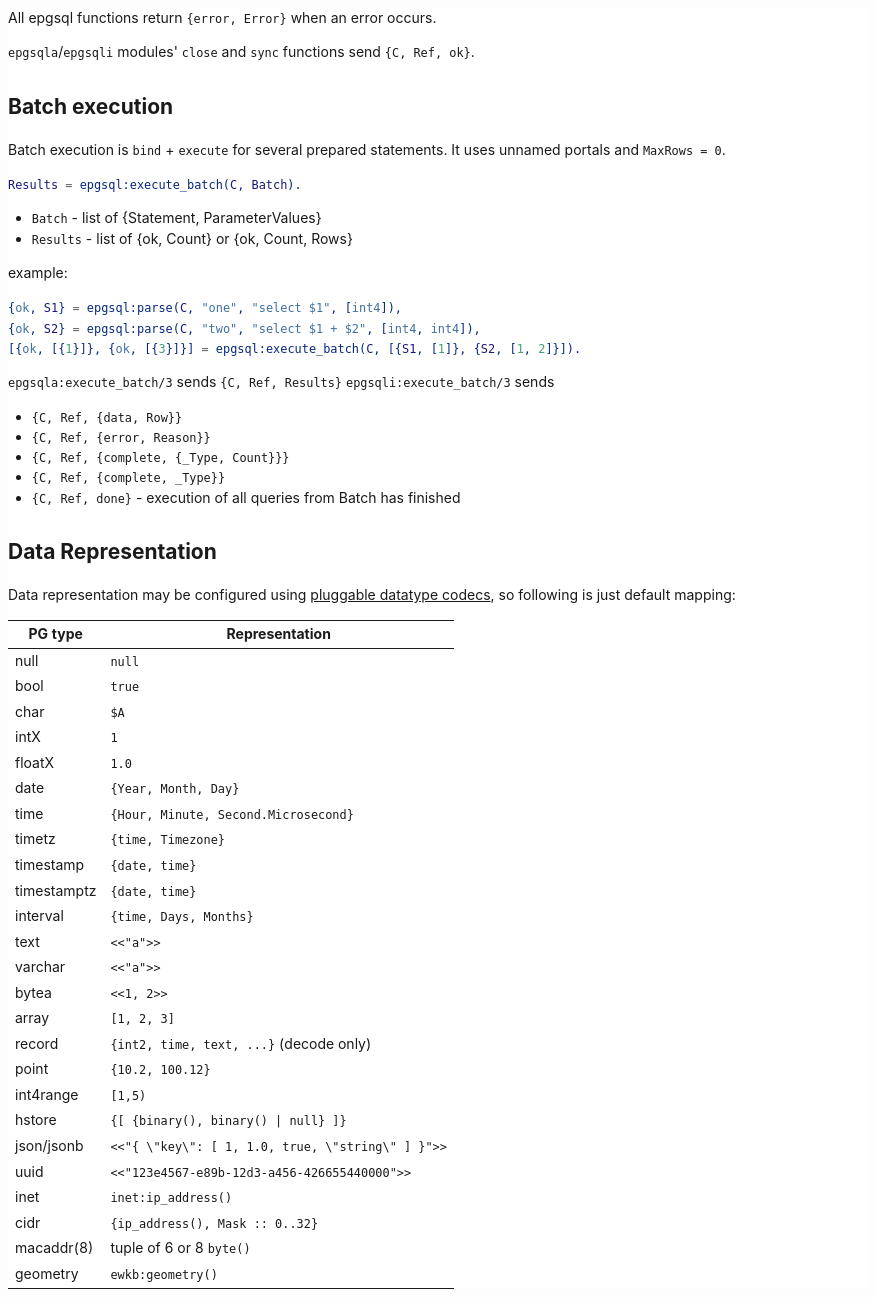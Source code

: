 All epgsql functions return `{error, Error}` when an error occurs.

`epgsqla`/`epgsqli` modules' `close` and `sync` functions send `{C, Ref, ok}`.


## Batch execution

Batch execution is `bind` + `execute` for several prepared statements.
It uses unnamed portals and `MaxRows = 0`.

```erlang
Results = epgsql:execute_batch(C, Batch).
```

- `Batch`   - list of {Statement, ParameterValues}
- `Results` - list of {ok, Count} or {ok, Count, Rows}

example:

```erlang
{ok, S1} = epgsql:parse(C, "one", "select $1", [int4]),
{ok, S2} = epgsql:parse(C, "two", "select $1 + $2", [int4, int4]),
[{ok, [{1}]}, {ok, [{3}]}] = epgsql:execute_batch(C, [{S1, [1]}, {S2, [1, 2]}]).
```

`epgsqla:execute_batch/3` sends `{C, Ref, Results}`
`epgsqli:execute_batch/3` sends
- `{C, Ref, {data, Row}}`
- `{C, Ref, {error, Reason}}`
- `{C, Ref, {complete, {_Type, Count}}}`
- `{C, Ref, {complete, _Type}}`
- `{C, Ref, done}` - execution of all queries from Batch has finished

## Data Representation

Data representation may be configured using [pluggable datatype codecs](pluggable_types.md),
so following is just default mapping:

PG type       | Representation
--------------|-------------------------------------
  null        | `null`
  bool        | `true` | `false`
  char        | `$A` | `binary`
  intX        | `1`
  floatX      | `1.0` | `nan` | `minus_infinity` | `plus_infinity`
  date        | `{Year, Month, Day}`
  time        | `{Hour, Minute, Second.Microsecond}`
  timetz      | `{time, Timezone}`
  timestamp   | `{date, time}`
  timestamptz | `{date, time}`
  interval    | `{time, Days, Months}`
  text        | `<<"a">>`
  varchar     | `<<"a">>`
  bytea       | `<<1, 2>>`
  array       | `[1, 2, 3]`
  record      | `{int2, time, text, ...}` (decode only)
  point       |  `{10.2, 100.12}`
  int4range   | `[1,5)`
  hstore      | `{[ {binary(), binary() \| null} ]}`
  json/jsonb  | `<<"{ \"key\": [ 1, 1.0, true, \"string\" ] }">>`
  uuid        | `<<"123e4567-e89b-12d3-a456-426655440000">>`
  inet        | `inet:ip_address()`
  cidr        | `{ip_address(), Mask :: 0..32}`
  macaddr(8)  | tuple of 6 or 8 `byte()`
  geometry    | `ewkb:geometry()`
